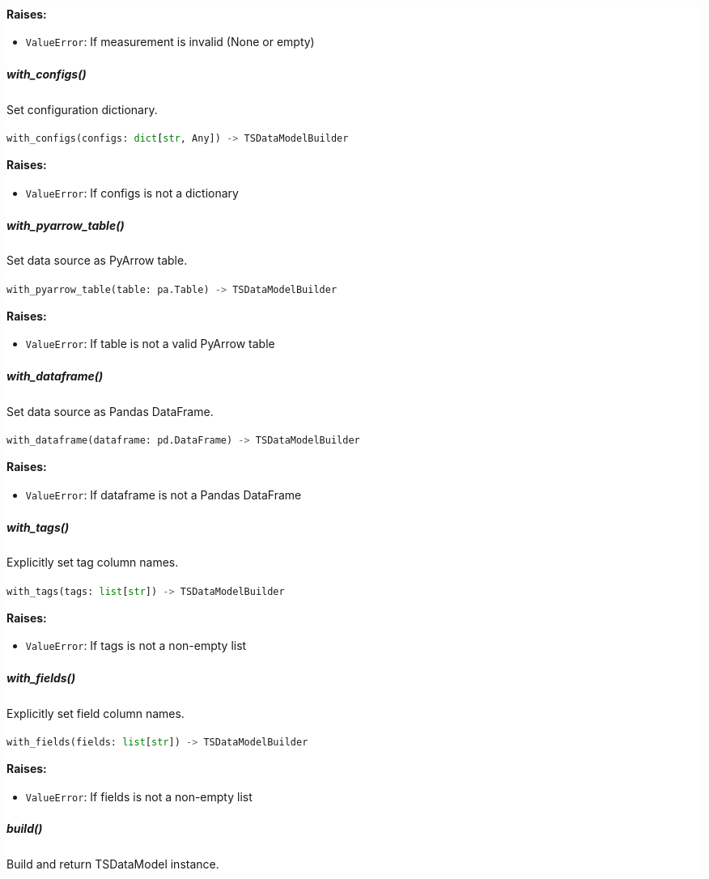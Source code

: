 **Raises:**
- `ValueError`: If measurement is invalid (None or empty)

##### with_configs()

Set configuration dictionary.

```python
with_configs(configs: dict[str, Any]) -> TSDataModelBuilder
```

**Raises:**
- `ValueError`: If configs is not a dictionary

##### with_pyarrow_table()

Set data source as PyArrow table.

```python
with_pyarrow_table(table: pa.Table) -> TSDataModelBuilder
```

**Raises:**
- `ValueError`: If table is not a valid PyArrow table

##### with_dataframe()

Set data source as Pandas DataFrame.

```python
with_dataframe(dataframe: pd.DataFrame) -> TSDataModelBuilder
```

**Raises:**
- `ValueError`: If dataframe is not a Pandas DataFrame

##### with_tags()

Explicitly set tag column names.

```python
with_tags(tags: list[str]) -> TSDataModelBuilder
```

**Raises:**
- `ValueError`: If tags is not a non-empty list

##### with_fields()

Explicitly set field column names.

```python
with_fields(fields: list[str]) -> TSDataModelBuilder
```

**Raises:**
- `ValueError`: If fields is not a non-empty list

##### build()

Build and return TSDataModel instance.
